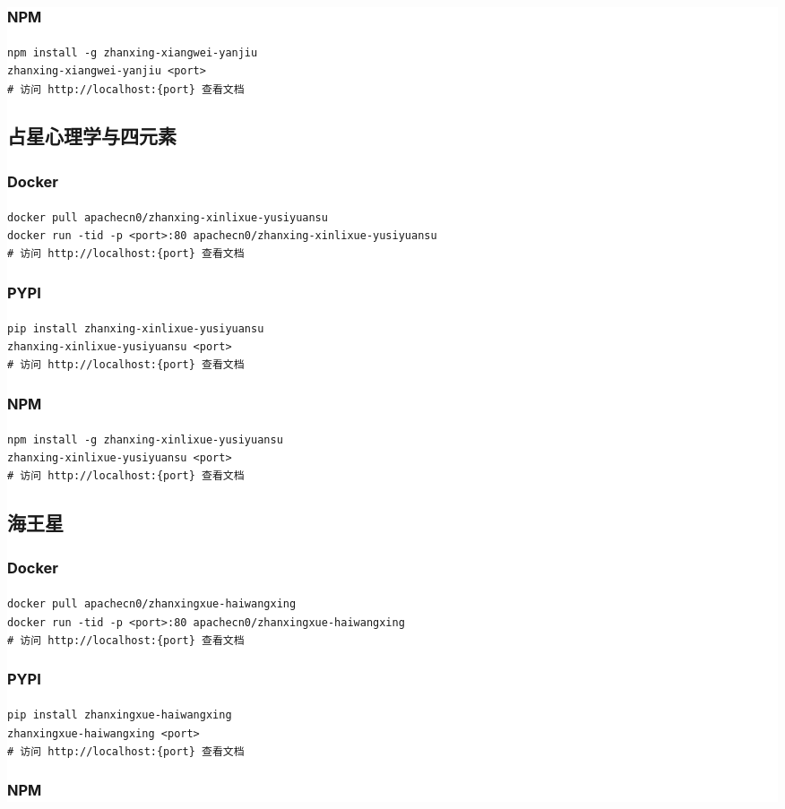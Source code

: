 ### NPM

```
npm install -g zhanxing-xiangwei-yanjiu
zhanxing-xiangwei-yanjiu <port>
# 访问 http://localhost:{port} 查看文档
```

## 占星心理学与四元素

### Docker

```
docker pull apachecn0/zhanxing-xinlixue-yusiyuansu
docker run -tid -p <port>:80 apachecn0/zhanxing-xinlixue-yusiyuansu
# 访问 http://localhost:{port} 查看文档
```

### PYPI

```
pip install zhanxing-xinlixue-yusiyuansu
zhanxing-xinlixue-yusiyuansu <port>
# 访问 http://localhost:{port} 查看文档
```

### NPM

```
npm install -g zhanxing-xinlixue-yusiyuansu
zhanxing-xinlixue-yusiyuansu <port>
# 访问 http://localhost:{port} 查看文档
```

## 海王星

### Docker

```
docker pull apachecn0/zhanxingxue-haiwangxing
docker run -tid -p <port>:80 apachecn0/zhanxingxue-haiwangxing
# 访问 http://localhost:{port} 查看文档
```

### PYPI

```
pip install zhanxingxue-haiwangxing
zhanxingxue-haiwangxing <port>
# 访问 http://localhost:{port} 查看文档
```

### NPM
